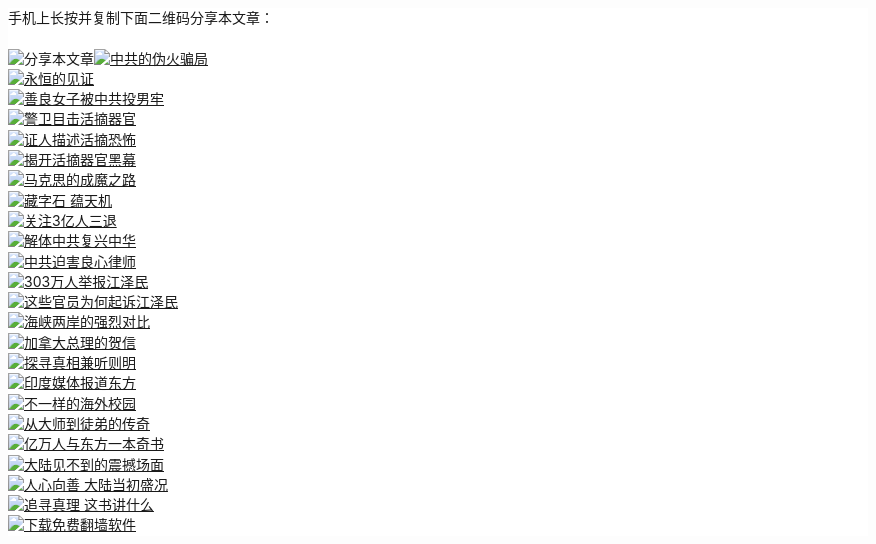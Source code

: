 ####
手机上长按并复制下面二维码分享本文章：<br><br><img src="http://www.hehaibao.com/qr/index.php?m=1&e=L&p=10&t=&d=https://github.com/asdfghy6/djy/blob/master/gb/12/4/25/n3574129.md%231" title="分享本文章"></td><td VALIGN=TOP><a href="https://github.com/asdfghy6/djy/blob/master/gb/16/1/21/n4622075.md?dfh#1" target="_blank"><img src="https://raw.githubusercontent.com/asdfghy6/djy/master/gb/300/wei-f1.jpg" title="中共的伪火骗局"  alt="中共的伪火骗局"></a><br><a href="https://github.com/asdfghy6/yh/blob/master/README.md?dfh#1" target="_blank"><img src="https://raw.githubusercontent.com/asdfghy6/djy/master/gb/300/yong-h.jpg" title="永恒的见证"  alt="永恒的见证"></a><br><a href="https://github.com/asdfghy6/djy/blob/master/gb/13/9/29/n3974789.md?dfh#1" target="_blank"><img src="https://raw.githubusercontent.com/asdfghy6/djy/master/gb/300/shang-lnz.jpg" title="善良女子被中共投男牢"  alt="善良女子被中共投男牢"></a><br><a href="https://github.com/asdfghy6/djy/blob/master/gb/16/3/16/n4663449.md?dfh#1" target="_blank"><img src="https://raw.githubusercontent.com/asdfghy6/djy/master/gb/300/huo-z3.jpg" title="警卫目击活摘器官"  alt="警卫目击活摘器官"></a><br><a href="https://github.com/asdfghy6/djy/blob/master/gb/16/8/7/n8177641.md?dfh#1" target="_blank"><img src="https://raw.githubusercontent.com/asdfghy6/djy/master/gb/300/huo-z4.jpg" title="证人描述活摘恐怖"  alt="证人描述活摘恐怖"></a><br><a href="https://github.com/asdfghy6/djy/blob/master/gb/10/4/19/n2881569.md?dfh#1" target="_blank"><img src="https://raw.githubusercontent.com/asdfghy6/djy/master/gb/300/huo-z1.jpg" title="揭开活摘器官黑幕"  alt="揭开活摘器官黑幕"></a><br><a href="https://github.com/asdfghy6/djy/blob/master/gb/10/11/7/n3077476.md?dfh#1" target="_blank"><img src="https://raw.githubusercontent.com/asdfghy6/djy/master/gb/300/ma-ks.jpg" title="马克思的成魔之路"  alt="马克思的成魔之路"></a><br><a href="https://github.com/asdfghy6/djy/blob/master/gb/14/6/9/n4173977.md?dfh#1" target="_blank"><img src="https://raw.githubusercontent.com/asdfghy6/djy/master/gb/300/chang-zs.jpg" title="藏字石 蕴天机"  alt="藏字石 蕴天机"></a><br><a href="https://github.com/asdfghy6/djy/blob/master/gb/18/5/10/n10381511.md?dfh#1" target="_blank"><img src="https://raw.githubusercontent.com/asdfghy6/djy/master/gb/300/st1.jpg" title="关注3亿人三退"  alt="关注3亿人三退"></a><br><a href="https://github.com/asdfghy6/djy/blob/master/gb/18/3/21/n10237682.md?dfh#1" target="_blank"><img src="https://raw.githubusercontent.com/asdfghy6/djy/master/gb/300/jie-t.jpg" title="解体中共复兴中华"  alt="解体中共复兴中华"></a><br><a href="https://github.com/asdfghy6/djy/blob/master/gb/9/2/9/n2422991.md?dfh#1" target="_blank"><img src="https://raw.githubusercontent.com/asdfghy6/djy/master/gb/300/gao-zs.jpg" title="中共迫害良心律师"  alt="中共迫害良心律师"></a><br><a href="https://github.com/asdfghy6/djy/blob/master/gb/18/12/9/n10900044.md?dfh#1" target="_blank"><img src="https://raw.githubusercontent.com/asdfghy6/djy/master/gb/300/sj1.jpg" title="303万人举报江泽民"  alt="303万人举报江泽民"></a><br><a href="https://github.com/asdfghy6/djy/blob/master/gb/18/8/28/n10672014.md?dfh#1" target="_blank"><img src="https://raw.githubusercontent.com/asdfghy6/djy/master/gb/300/sj2.jpg" title="这些官员为何起诉江泽民"  alt="这些官员为何起诉江泽民"></a><br><a href="https://github.com/asdfghy6/djy/blob/master/gb/8/12/18/n2367165.md?dfh#1" target="_blank"><img src="https://raw.githubusercontent.com/asdfghy6/djy/master/gb/300/liangan.jpg" title="海峡两岸的强烈对比"  alt="海峡两岸的强烈对比"></a><br><a href="https://github.com/asdfghy6/djy/blob/master/gb/15/5/5/n4427238.md?dfh#1" target="_blank"><img src="https://raw.githubusercontent.com/asdfghy6/djy/master/gb/300/jia-ndzl.jpg" title="加拿大总理的贺信"  alt="加拿大总理的贺信"></a><br><a href="https://github.com/asdfghy6/djy/blob/master/gb/11/6/17/n3289382.md?dfh#1" target="_blank">
<img src="https://raw.githubusercontent.com/asdfghy6/djy/master/gb/300/xiao-wd.jpg" title="探寻真相兼听则明"  alt="探寻真相兼听则明"></a><br><a href="https://github.com/asdfghy6/djy/blob/master/gb/18/10/27/n10812623.md?dfh#1" target="_blank"><img src="https://raw.githubusercontent.com/asdfghy6/djy/master/gb/300/yindu.jpg" title="印度媒体报道东方"  alt="印度媒体报道东方"></a><br><a href="https://github.com/asdfghy6/djy/blob/master/gb/18/6/9/n10469652.md?dfh#1" target="_blank"><img src="https://raw.githubusercontent.com/asdfghy6/djy/master/gb/300/xie-j.jpg" title="不一样的海外校园"  alt="不一样的海外校园"></a><br><a href="https://github.com/asdfghy6/djy/blob/master/gb/7/4/5/n1669415.md?dfh#1" target="_blank"><img src="https://raw.githubusercontent.com/asdfghy6/djy/master/gb/300/li-up.jpg" title="从大师到徒弟的传奇"  alt="从大师到徒弟的传奇"></a><br><a href="https://github.com/asdfghy6/djy/blob/master/gb/17/5/26/n9191512.md?dfh#1" target="_blank"><img src="https://raw.githubusercontent.com/asdfghy6/djy/master/gb/300/zfl2.jpg" title="亿万人与东方一本奇书"  alt="亿万人与东方一本奇书"></a><br><a href="https://github.com/asdfghy6/djy/blob/master/gb/13/11/27/n4020290.md?dfh#1" target="_blank"><img src="https://raw.githubusercontent.com/asdfghy6/djy/master/gb/300/zhen-h.jpg" title="大陆见不到的震撼场面"  alt="大陆见不到的震撼场面"></a><br><a href="https://github.com/asdfghy6/djy/blob/master/gb/15/7/17/n4482910.md?dfh#1" target="_blank"><img src="https://raw.githubusercontent.com/asdfghy6/djy/master/gb/300/dalu-sk.jpg" title="人心向善 大陆当初盛况"  alt="人心向善 大陆当初盛况"></a><br><a href="https://github.com/asdfghy6/djy/blob/master/gb/9/10/15/n2689419.md?dfh#1" target="_blank"><img src="https://raw.githubusercontent.com/asdfghy6/djy/master/gb/300/zfl1.jpg" title="追寻真理 这书讲什么"  alt="追寻真理 这书讲什么"></a><br><a href="https://github.com/asdfghy6/fq/blob/master/README.md?dfh#1" target="_blank"><img src="https://raw.githubusercontent.com/asdfghy6/djy/master/gb/300/fq1.jpg" title="下载免费翻墙软件"  alt="下载免费翻墙软件"></a><br></td></tr></table>
